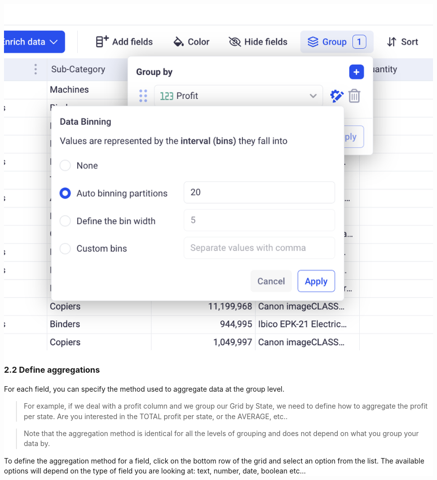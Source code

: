 ![Grouping](./readme-assets/grid_view_grouping3.png)

### 2.2 Define aggregations

For each field, you can specify the method used to aggregate data at the group level.

> For example, if we deal with a profit column and we group our Grid by State, we need to define how to aggregate the profit per state. Are you interested in the TOTAL profit per state, or the AVERAGE, etc..

> Note that the aggregation method is identical for all the levels of grouping and does not depend on what you group your data by.

To define the aggregation method for a field, click on the bottom row of the grid and select an option from the list. The available options will depend on the type of field you are looking at: text, number, date, boolean etc...
